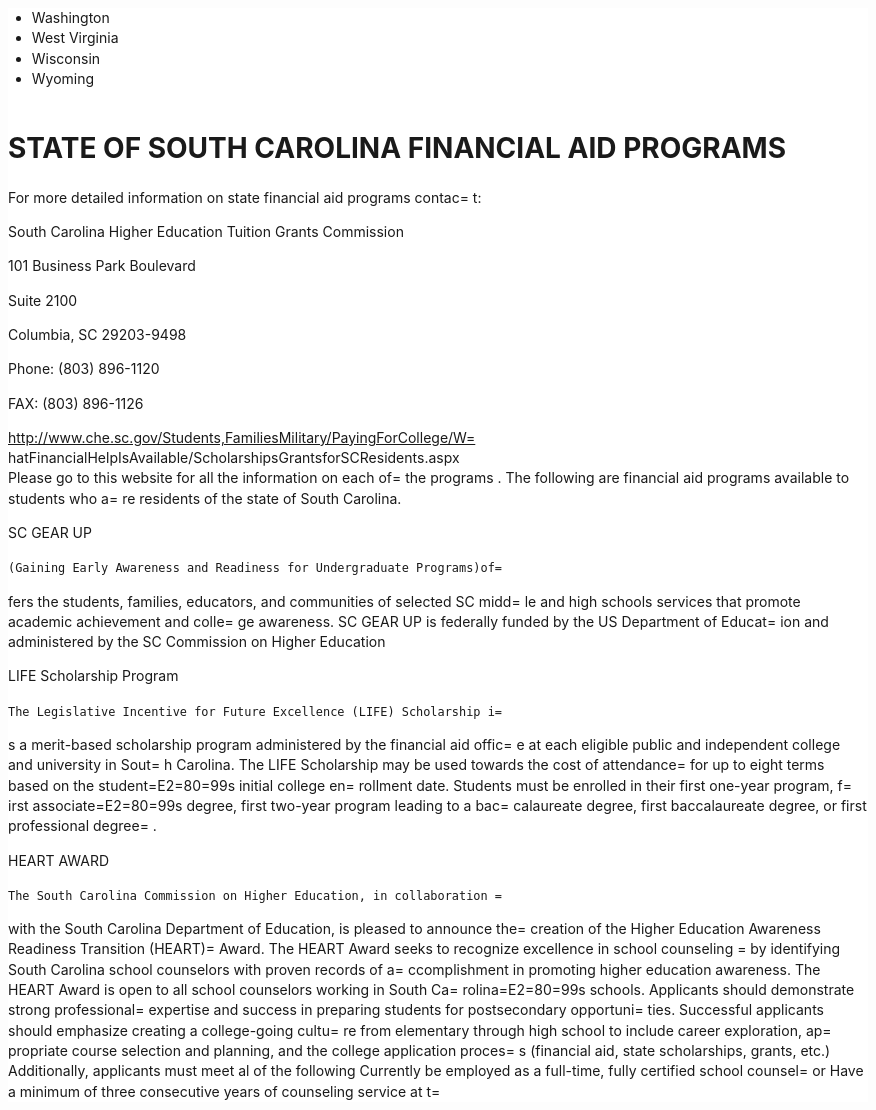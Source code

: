 - Washington
- West Virginia
- Wisconsin
- Wyoming

# STATE OF SOUTH CAROLINA FINANCIAL AID PROGRAMS

For more detailed information on state financial aid programs contac=
t:

South Carolina Higher Education Tuition Grants Commission

101 Business Park Boulevard

Suite 2100

Columbia, SC 29203-9498

Phone: (803) 896-1120

FAX: (803) 896-1126

http://www.che.sc.gov/Students,FamiliesMilitary/PayingForCollege/W=
hatFinancialHelpIsAvailable/ScholarshipsGrantsforSCResidents.aspx    
 Please go to this website for all the information on each of=
 the programs    .
    The following are financial aid programs available to students who a=
re residents of the state of South Carolina.

SC GEAR UP

    (Gaining Early Awareness and Readiness for Undergraduate Programs)of=
fers the students, families, educators, and communities of selected SC midd=
le and high    schools services that promote academic achievement and colle=
ge awareness. SC GEAR UP is federally funded by the US Department of Educat=
ion and administered    by the SC Commission on Higher Education
  

LIFE Scholarship Program

    The Legislative Incentive for Future Excellence (LIFE) Scholarship i=
s a merit-based scholarship program administered by the financial aid offic=
e at each    eligible public and independent college and university in Sout=
h Carolina. The LIFE Scholarship may be used towards the cost of attendance=
 for up to eight    terms based on the student=E2=80=99s initial college en=
rollment date. Students must be enrolled in their first one-year program, f=
irst associate=E2=80=99s degree, first    two-year program leading to a bac=
calaureate degree, first baccalaureate degree, or first professional degree=
.

HEART AWARD

    The South Carolina Commission on Higher Education, in collaboration =
with the South Carolina Department of Education, is pleased to announce the=
 creation of    the Higher Education Awareness Readiness Transition (HEART)=
 Award. The HEART Award seeks to recognize excellence in school counseling =
by identifying South    Carolina school counselors with proven records of a=
ccomplishment in promoting higher education awareness.
    The HEART Award is open to all school counselors working in South Ca=
rolina=E2=80=99s schools. Applicants should demonstrate strong professional=
 expertise and    success in preparing students for postsecondary opportuni=
ties. Successful applicants should emphasize creating a college-going cultu=
re from elementary    through high school to include career exploration, ap=
propriate course selection and planning, and the college application proces=
s (financial aid, state    scholarships, grants, etc.)
    Additionally, applicants must meet al of the following
    Currently be employed as a full-time, fully certified school counsel=
or
    Have a minimum of three consecutive years of counseling service at t=